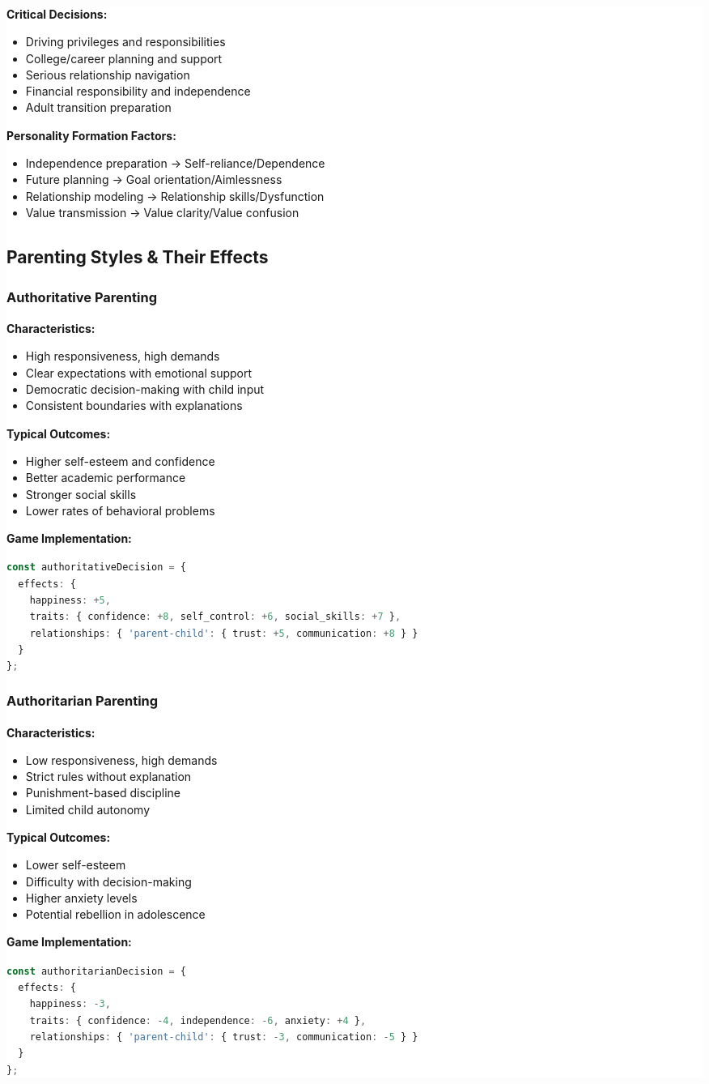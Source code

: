 **Critical Decisions:**
- Driving privileges and responsibilities
- College/career planning and support
- Serious relationship navigation
- Financial responsibility and independence
- Adult transition preparation

**Personality Formation Factors:**
- Independence preparation → Self-reliance/Dependence
- Future planning → Goal orientation/Aimlessness
- Relationship modeling → Relationship skills/Dysfunction
- Value transmission → Value clarity/Value confusion

## Parenting Styles & Their Effects

### Authoritative Parenting
**Characteristics:**
- High responsiveness, high demands
- Clear expectations with emotional support
- Democratic decision-making with child input
- Consistent boundaries with explanations

**Typical Outcomes:**
- Higher self-esteem and confidence
- Better academic performance
- Stronger social skills
- Lower rates of behavioral problems

**Game Implementation:**
```typescript
const authoritativeDecision = {
  effects: {
    happiness: +5,
    traits: { confidence: +8, self_control: +6, social_skills: +7 },
    relationships: { 'parent-child': { trust: +5, communication: +8 } }
  }
};
```

### Authoritarian Parenting
**Characteristics:**
- Low responsiveness, high demands
- Strict rules without explanation
- Punishment-based discipline
- Limited child autonomy

**Typical Outcomes:**
- Lower self-esteem
- Difficulty with decision-making
- Higher anxiety levels
- Potential rebellion in adolescence

**Game Implementation:**
```typescript
const authoritarianDecision = {
  effects: {
    happiness: -3,
    traits: { confidence: -4, independence: -6, anxiety: +4 },
    relationships: { 'parent-child': { trust: -3, communication: -5 } }
  }
};
```
